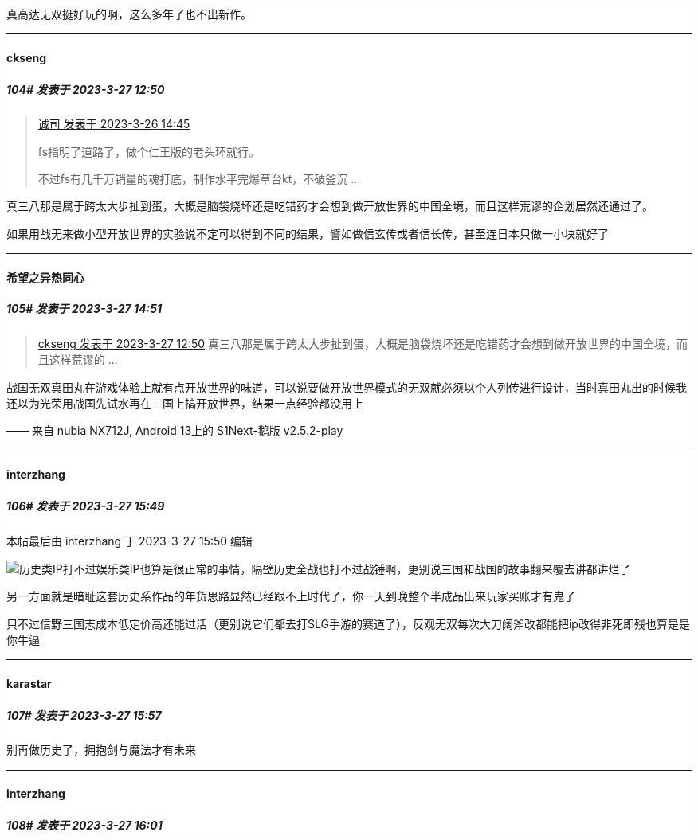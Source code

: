 真高达无双挺好玩的啊，这么多年了也不出新作。


*****

####  ckseng  
##### 104#       发表于 2023-3-27 12:50

<blockquote><a href="httphttps://bbs.saraba1st.com/2b/forum.php?mod=redirect&amp;goto=findpost&amp;pid=60229532&amp;ptid=2125797" target="_blank">诚司 发表于 2023-3-26 14:45</a>

fs指明了道路了，做个仁王版的老头环就行。

不过fs有几千万销量的魂打底，制作水平完爆草台kt，不破釜沉 ...</blockquote>
真三八那是属于跨太大步扯到蛋，大概是脑袋烧坏还是吃错药才会想到做开放世界的中国全境，而且这样荒谬的企划居然还通过了。

如果用战无来做小型开放世界的实验说不定可以得到不同的结果，譬如做信玄传或者信长传，甚至连日本只做一小块就好了


*****

####  希望之异热同心  
##### 105#       发表于 2023-3-27 14:51

<blockquote><a href="httphttps://bbs.saraba1st.com/2b/forum.php?mod=redirect&amp;goto=findpost&amp;pid=60238630&amp;ptid=2125797" target="_blank">ckseng 发表于 2023-3-27 12:50</a>
真三八那是属于跨太大步扯到蛋，大概是脑袋烧坏还是吃错药才会想到做开放世界的中国全境，而且这样荒谬的 ...</blockquote>
战国无双真田丸在游戏体验上就有点开放世界的味道，可以说要做开放世界模式的无双就必须以个人列传进行设计，当时真田丸出的时候我还以为光荣用战国先试水再在三国上搞开放世界，结果一点经验都没用上

—— 来自 nubia NX712J, Android 13上的 [S1Next-鹅版](https://github.com/ykrank/S1-Next/releases) v2.5.2-play


*****

####  interzhang  
##### 106#       发表于 2023-3-27 15:49

 本帖最后由 interzhang 于 2023-3-27 15:50 编辑 

<img src="https://static.saraba1st.com/image/smiley/face2017/067.png" referrerpolicy="no-referrer">历史类IP打不过娱乐类IP也算是很正常的事情，隔壁历史全战也打不过战锤啊，更别说三国和战国的故事翻来覆去讲都讲烂了

另一方面就是暗耻这套历史系作品的年货思路显然已经跟不上时代了，你一天到晚整个半成品出来玩家买账才有鬼了

只不过信野三国志成本低定价高还能过活（更别说它们都去打SLG手游的赛道了），反观无双每次大刀阔斧改都能把ip改得非死即残也算是是你牛逼


*****

####  karastar  
##### 107#       发表于 2023-3-27 15:57

别再做历史了，拥抱剑与魔法才有未来


*****

####  interzhang  
##### 108#       发表于 2023-3-27 16:01
